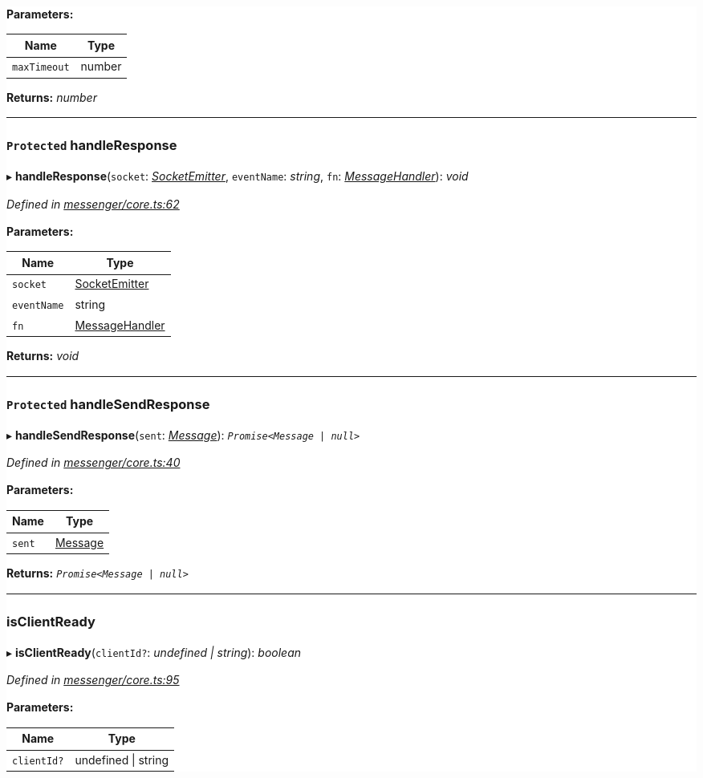 **Parameters:**

Name | Type |
------ | ------ |
`maxTimeout` | number |

**Returns:** *number*

___

### `Protected` handleResponse

▸ **handleResponse**(`socket`: *[SocketEmitter](../interfaces/socketemitter.md)*, `eventName`: *string*, `fn`: *[MessageHandler](../interfaces/messagehandler.md)*): *void*

*Defined in [messenger/core.ts:62](https://github.com/terascope/teraslice/blob/e7b0edd3/packages/teraslice-messaging/src/messenger/core.ts#L62)*

**Parameters:**

Name | Type |
------ | ------ |
`socket` | [SocketEmitter](../interfaces/socketemitter.md) |
`eventName` | string |
`fn` | [MessageHandler](../interfaces/messagehandler.md) |

**Returns:** *void*

___

### `Protected` handleSendResponse

▸ **handleSendResponse**(`sent`: *[Message](../interfaces/message.md)*): *`Promise<Message | null>`*

*Defined in [messenger/core.ts:40](https://github.com/terascope/teraslice/blob/e7b0edd3/packages/teraslice-messaging/src/messenger/core.ts#L40)*

**Parameters:**

Name | Type |
------ | ------ |
`sent` | [Message](../interfaces/message.md) |

**Returns:** *`Promise<Message | null>`*

___

###  isClientReady

▸ **isClientReady**(`clientId?`: *undefined | string*): *boolean*

*Defined in [messenger/core.ts:95](https://github.com/terascope/teraslice/blob/e7b0edd3/packages/teraslice-messaging/src/messenger/core.ts#L95)*

**Parameters:**

Name | Type |
------ | ------ |
`clientId?` | undefined \| string |
